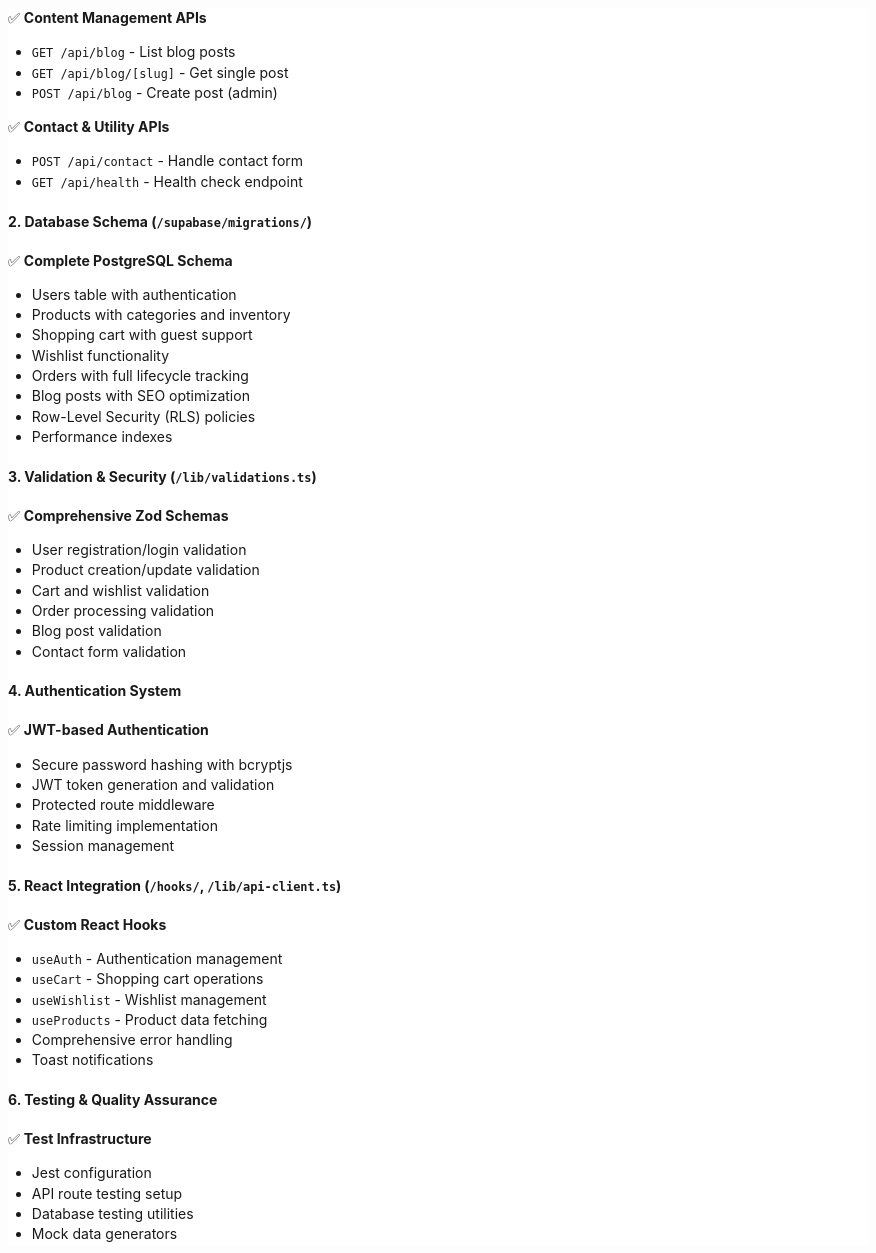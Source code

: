 ✅ **Content Management APIs**
- `GET /api/blog` - List blog posts
- `GET /api/blog/[slug]` - Get single post
- `POST /api/blog` - Create post (admin)

✅ **Contact & Utility APIs**
- `POST /api/contact` - Handle contact form
- `GET /api/health` - Health check endpoint

#### 2. **Database Schema** (`/supabase/migrations/`)
✅ **Complete PostgreSQL Schema**
- Users table with authentication
- Products with categories and inventory
- Shopping cart with guest support
- Wishlist functionality
- Orders with full lifecycle tracking
- Blog posts with SEO optimization
- Row-Level Security (RLS) policies
- Performance indexes

#### 3. **Validation & Security** (`/lib/validations.ts`)
✅ **Comprehensive Zod Schemas**
- User registration/login validation
- Product creation/update validation
- Cart and wishlist validation
- Order processing validation
- Blog post validation
- Contact form validation

#### 4. **Authentication System**
✅ **JWT-based Authentication**
- Secure password hashing with bcryptjs
- JWT token generation and validation
- Protected route middleware
- Rate limiting implementation
- Session management

#### 5. **React Integration** (`/hooks/`, `/lib/api-client.ts`)
✅ **Custom React Hooks**
- `useAuth` - Authentication management
- `useCart` - Shopping cart operations
- `useWishlist` - Wishlist management
- `useProducts` - Product data fetching
- Comprehensive error handling
- Toast notifications

#### 6. **Testing & Quality Assurance**
✅ **Test Infrastructure**
- Jest configuration
- API route testing setup
- Database testing utilities
- Mock data generators
